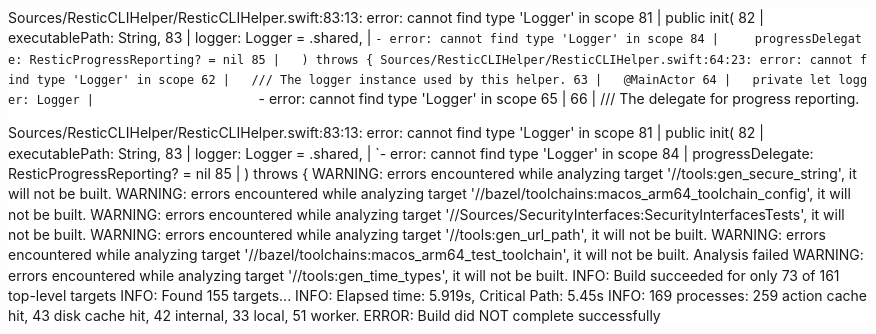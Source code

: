 Sources/ResticCLIHelper/ResticCLIHelper.swift:83:13: error: cannot find type 'Logger' in scope
 81 |   public init(
 82 |     executablePath: String,
 83 |     logger: Logger = .shared,
    |             `- error: cannot find type 'Logger' in scope
 84 |     progressDelegate: ResticProgressReporting? = nil
 85 |   ) throws {
Sources/ResticCLIHelper/ResticCLIHelper.swift:64:23: error: cannot find type 'Logger' in scope
 62 |   /// The logger instance used by this helper.
 63 |   @MainActor
 64 |   private let logger: Logger
    |                       `- error: cannot find type 'Logger' in scope
 65 | 
 66 |   /// The delegate for progress reporting.

Sources/ResticCLIHelper/ResticCLIHelper.swift:83:13: error: cannot find type 'Logger' in scope
 81 |   public init(
 82 |     executablePath: String,
 83 |     logger: Logger = .shared,
    |             `- error: cannot find type 'Logger' in scope
 84 |     progressDelegate: ResticProgressReporting? = nil
 85 |   ) throws {
WARNING: errors encountered while analyzing target '//tools:gen_secure_string', it will not be built.
WARNING: errors encountered while analyzing target '//bazel/toolchains:macos_arm64_toolchain_config', it will not be built.
WARNING: errors encountered while analyzing target '//Sources/SecurityInterfaces:SecurityInterfacesTests', it will not be built.
WARNING: errors encountered while analyzing target '//tools:gen_url_path', it will not be built.
WARNING: errors encountered while analyzing target '//bazel/toolchains:macos_arm64_test_toolchain', it will not be built.
Analysis failed
WARNING: errors encountered while analyzing target '//tools:gen_time_types', it will not be built.
INFO: Build succeeded for only 73 of 161 top-level targets
INFO: Found 155 targets...
INFO: Elapsed time: 5.919s, Critical Path: 5.45s
INFO: 169 processes: 259 action cache hit, 43 disk cache hit, 42 internal, 33 local, 51 worker.
ERROR: Build did NOT complete successfully

